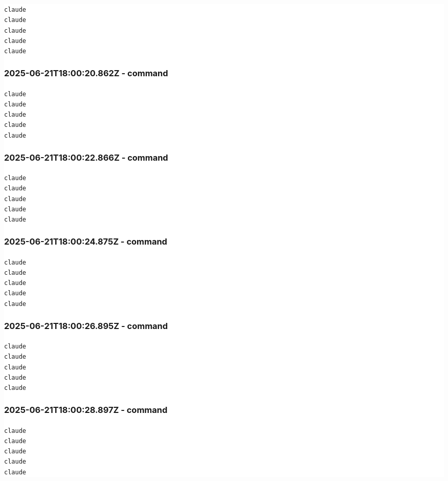 ```
claude
claude
claude 
claude
claude
```


### 2025-06-21T18:00:20.862Z - command

```
claude
claude
claude 
claude
claude
```


### 2025-06-21T18:00:22.866Z - command

```
claude
claude
claude 
claude
claude
```


### 2025-06-21T18:00:24.875Z - command

```
claude
claude
claude 
claude
claude
```


### 2025-06-21T18:00:26.895Z - command

```
claude
claude
claude 
claude
claude
```


### 2025-06-21T18:00:28.897Z - command

```
claude
claude
claude 
claude
claude
```
